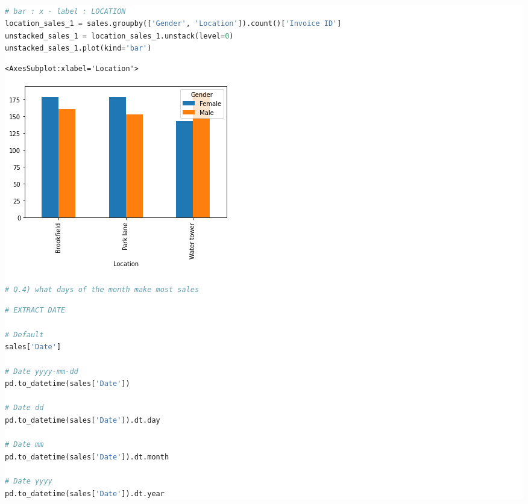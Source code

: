 


```python
# bar : x - label : LOCATION
location_sales_1 = sales.groupby(['Gender', 'Location']).count()['Invoice ID']
unstacked_sales_1 = location_sales_1.unstack(level=0)
unstacked_sales_1.plot(kind='bar')
```




    <AxesSubplot:xlabel='Location'>




    
![png](output_12_1.png)
    



```python
# Q.4) what days of the month make most sales

```


```python
# EXTRACT DATE

# Default
sales['Date']

# Date yyyy-mm-dd
pd.to_datetime(sales['Date'])

# Date dd
pd.to_datetime(sales['Date']).dt.day

# Date mm
pd.to_datetime(sales['Date']).dt.month

# Date yyyy
pd.to_datetime(sales['Date']).dt.year
```
